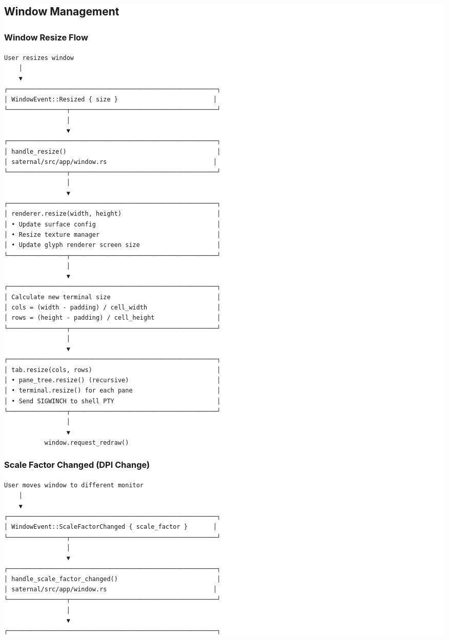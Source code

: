 ## Window Management

### Window Resize Flow

```
User resizes window
    │
    ▼
┌─────────────────────────────────────────────────────────┐
│ WindowEvent::Resized { size }                          │
└────────────────┬────────────────────────────────────────┘
                 │
                 ▼
┌─────────────────────────────────────────────────────────┐
│ handle_resize()                                         │
│ saternal/src/app/window.rs                             │
└────────────────┬────────────────────────────────────────┘
                 │
                 ▼
┌─────────────────────────────────────────────────────────┐
│ renderer.resize(width, height)                          │
│ • Update surface config                                 │
│ • Resize texture manager                                │
│ • Update glyph renderer screen size                     │
└────────────────┬────────────────────────────────────────┘
                 │
                 ▼
┌─────────────────────────────────────────────────────────┐
│ Calculate new terminal size                             │
│ cols = (width - padding) / cell_width                   │
│ rows = (height - padding) / cell_height                 │
└────────────────┬────────────────────────────────────────┘
                 │
                 ▼
┌─────────────────────────────────────────────────────────┐
│ tab.resize(cols, rows)                                  │
│ • pane_tree.resize() (recursive)                        │
│ • terminal.resize() for each pane                       │
│ • Send SIGWINCH to shell PTY                            │
└────────────────┬────────────────────────────────────────┘
                 │
                 ▼
           window.request_redraw()
```

### Scale Factor Changed (DPI Change)

```
User moves window to different monitor
    │
    ▼
┌─────────────────────────────────────────────────────────┐
│ WindowEvent::ScaleFactorChanged { scale_factor }       │
└────────────────┬────────────────────────────────────────┘
                 │
                 ▼
┌─────────────────────────────────────────────────────────┐
│ handle_scale_factor_changed()                           │
│ saternal/src/app/window.rs                             │
└────────────────┬────────────────────────────────────────┘
                 │
                 ▼
┌─────────────────────────────────────────────────────────┐
```